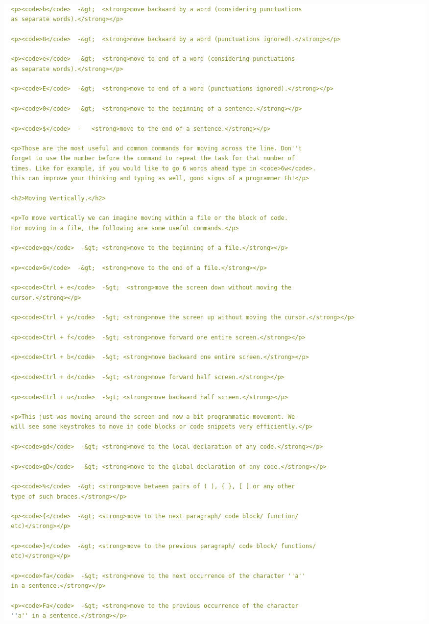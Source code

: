 ```yaml
  <p><code>b</code>  -&gt;  <strong>move backward by a word (considering punctuations
  as separate words).</strong></p>

  <p><code>B</code>  -&gt;  <strong>move backward by a word (punctuations ignored).</strong></p>

  <p><code>e</code>  -&gt;  <strong>move to end of a word (considering punctuations
  as separate words).</strong></p>

  <p><code>E</code>  -&gt;  <strong>move to end of a word (punctuations ignored).</strong></p>

  <p><code>0</code>  -&gt;  <strong>move to the beginning of a sentence.</strong></p>

  <p><code>$</code>  -   <strong>move to the end of a sentence.</strong></p>

  <p>Those are the most useful and common commands for moving across the line. Don''t
  forget to use the number before the command to repeat the task for that number of
  times. Like for example, if you would like to go 6 words ahead type in <code>6w</code>.
  This can improve your thinking and typing as well, good signs of a programmer Eh!</p>

  <h2>Moving Vertically.</h2>

  <p>To move vertically we can imagine moving within a file or the block of code.
  For moving in a file, the following are some useful commands.</p>

  <p><code>gg</code>  -&gt; <strong>move to the beginning of a file.</strong></p>

  <p><code>G</code>  -&gt;  <strong>move to the end of a file.</strong></p>

  <p><code>Ctrl + e</code>  -&gt;  <strong>move the screen down without moving the
  cursor.</strong></p>

  <p><code>Ctrl + y</code>  -&gt; <strong>move the screen up without moving the cursor.</strong></p>

  <p><code>Ctrl + f</code>  -&gt; <strong>move forward one entire screen.</strong></p>

  <p><code>Ctrl + b</code>  -&gt; <strong>move backward one entire screen.</strong></p>

  <p><code>Ctrl + d</code>  -&gt; <strong>move forward half screen.</strong></p>

  <p><code>Ctrl + u</code>  -&gt; <strong>move backward half screen.</strong></p>

  <p>This just was moving around the screen and now a bit programmatic movement. We
  will see some keystrokes to move in code blocks or code snippets very efficiently.</p>

  <p><code>gd</code>  -&gt; <strong>move to the local declaration of any code.</strong></p>

  <p><code>gD</code>  -&gt; <strong>move to the global declaration of any code.</strong></p>

  <p><code>%</code>  -&gt; <strong>move between pairs of ( ), { }, [ ] or any other
  type of such braces.</strong></p>

  <p><code>{</code>  -&gt; <strong>move to the next paragraph/ code block/ function/
  etc)</strong></p>

  <p><code>}</code>  -&gt; <strong>move to the previous paragraph/ code block/ functions/
  etc)</strong></p>

  <p><code>fa</code>  -&gt; <strong>move to the next occurrence of the character ''a''
  in a sentence.</strong></p>

  <p><code>Fa</code>  -&gt; <strong>move to the previous occurrence of the character
  ''a'' in a sentence.</strong></p>
```